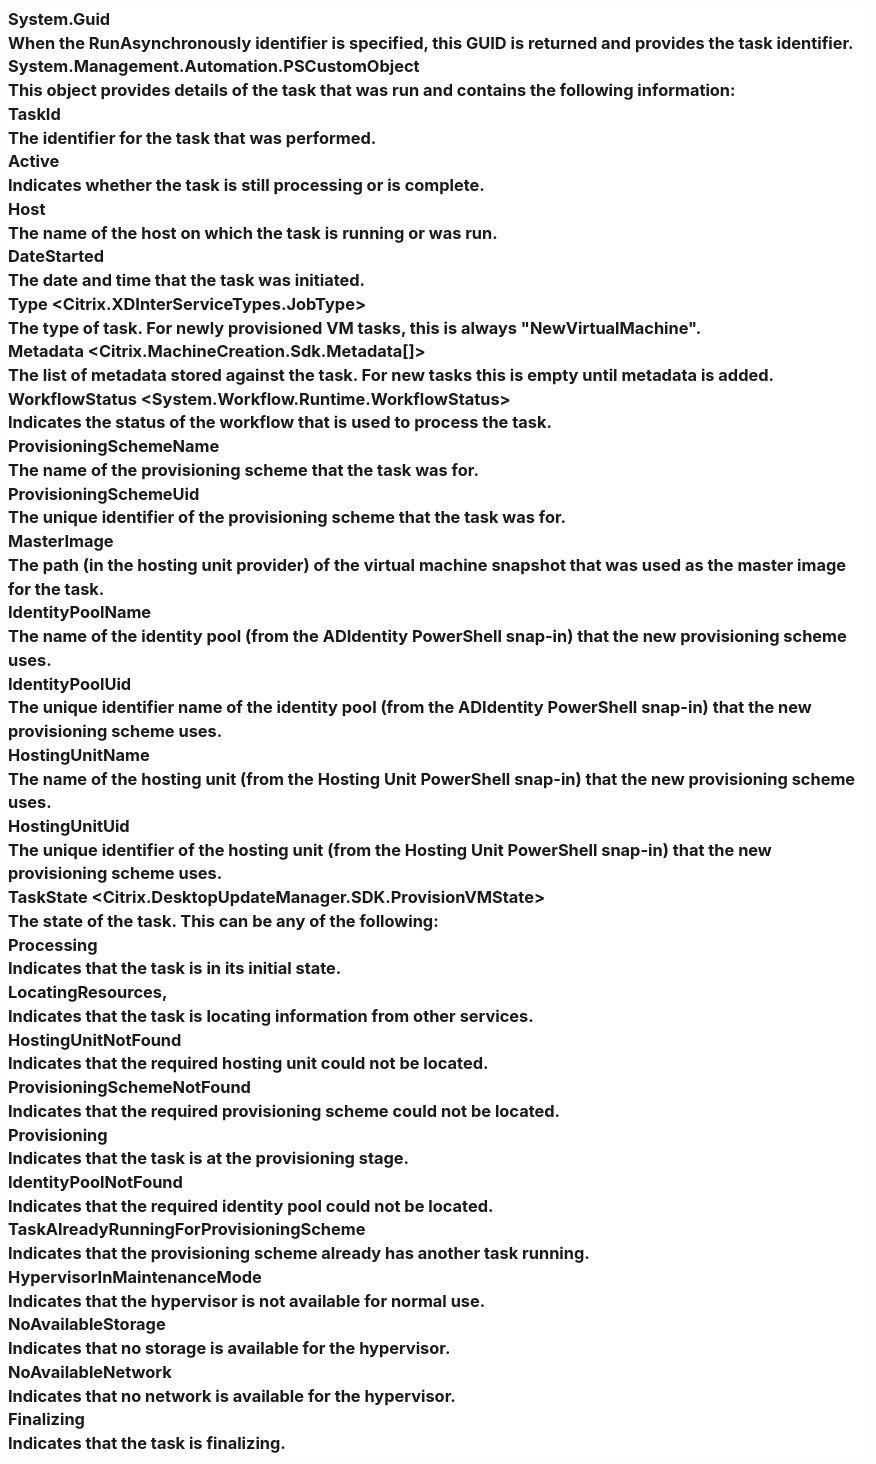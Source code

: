### System.Guid<br>    When the RunAsynchronously identifier is specified, this GUID is returned and provides the task identifier.<br>System.Management.Automation.PSCustomObject<br>    This object provides details of the task that was run and contains the following information:<br>        TaskId <Guid><br>            The identifier for the task that was performed.<br>        Active <Boolean><br>            Indicates whether the task is still processing or is complete.<br>        Host <string><br>            The name of the host on which the task is running or was run.<br>        DateStarted <DateTime><br>            The date and time that the task was initiated.<br>        Type <Citrix.XDInterServiceTypes.JobType><br>            The type of task. For newly provisioned VM tasks, this is always "NewVirtualMachine".<br>        Metadata <Citrix.MachineCreation.Sdk.Metadata[]><br>            The list of metadata stored against the task. For new tasks this is empty until metadata is added.<br>        WorkflowStatus <System.Workflow.Runtime.WorkflowStatus><br>            Indicates the status of the workflow that is used to process the task.<br>        ProvisioningSchemeName <string><br>            The name of the provisioning scheme that the task was for.<br>        ProvisioningSchemeUid <Guid><br>            The unique identifier of the provisioning scheme that the task was for.<br>        MasterImage <string><br>            The path (in the hosting unit provider) of the virtual machine snapshot that was used as the master image for the task.<br>        IdentityPoolName <string><br>            The name of the identity pool (from the ADIdentity PowerShell snap-in) that the new provisioning scheme uses.<br>        IdentityPoolUid <guid><br>            The unique identifier name of the identity pool (from the ADIdentity PowerShell snap-in) that the new provisioning scheme uses.<br>        HostingUnitName <string><br>            The name of the hosting unit (from the Hosting Unit PowerShell snap-in) that the new provisioning scheme uses.<br>        HostingUnitUid<br>            The unique identifier of the hosting unit (from the Hosting Unit PowerShell snap-in) that the new provisioning scheme uses.<br>        TaskState <Citrix.DesktopUpdateManager.SDK.ProvisionVMState><br>            The state of the task.  This can be any of the following:<br>            Processing<br>                Indicates that the task is in its initial state.<br>            LocatingResources,<br>                Indicates that the task is locating information from other services.<br>            HostingUnitNotFound<br>                Indicates that the required hosting unit could not be located.<br>            ProvisioningSchemeNotFound<br>                Indicates that the required provisioning scheme could not be located.<br>            Provisioning<br>                Indicates that the task is at the provisioning stage.<br>            IdentityPoolNotFound<br>                Indicates that the required identity pool could not be located.<br>            TaskAlreadyRunningForProvisioningScheme<br>                Indicates that the provisioning scheme already has another task running.<br>            HypervisorInMaintenanceMode<br>                Indicates that the hypervisor is not available for normal use.<br>            NoAvailableStorage<br>                Indicates that no storage is available for the hypervisor.<br>            NoAvailableNetwork<br>                Indicates that no network is available for the hypervisor.<br>            Finalizing<br>                Indicates that the task is finalizing.<br>